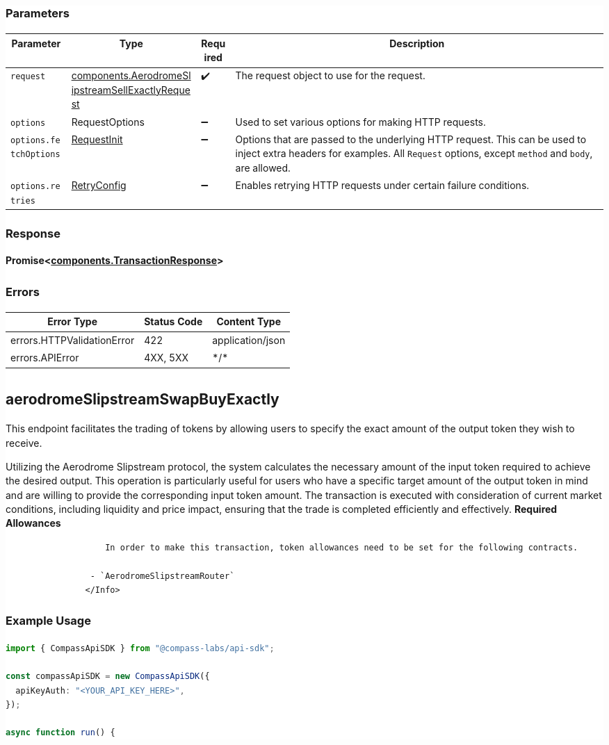 ### Parameters

| Parameter                                                                                                                                                                      | Type                                                                                                                                                                           | Required                                                                                                                                                                       | Description                                                                                                                                                                    |
| ------------------------------------------------------------------------------------------------------------------------------------------------------------------------------ | ------------------------------------------------------------------------------------------------------------------------------------------------------------------------------ | ------------------------------------------------------------------------------------------------------------------------------------------------------------------------------ | ------------------------------------------------------------------------------------------------------------------------------------------------------------------------------ |
| `request`                                                                                                                                                                      | [components.AerodromeSlipstreamSellExactlyRequest](../../models/components/aerodromeslipstreamsellexactlyrequest.md)                                                           | :heavy_check_mark:                                                                                                                                                             | The request object to use for the request.                                                                                                                                     |
| `options`                                                                                                                                                                      | RequestOptions                                                                                                                                                                 | :heavy_minus_sign:                                                                                                                                                             | Used to set various options for making HTTP requests.                                                                                                                          |
| `options.fetchOptions`                                                                                                                                                         | [RequestInit](https://developer.mozilla.org/en-US/docs/Web/API/Request/Request#options)                                                                                        | :heavy_minus_sign:                                                                                                                                                             | Options that are passed to the underlying HTTP request. This can be used to inject extra headers for examples. All `Request` options, except `method` and `body`, are allowed. |
| `options.retries`                                                                                                                                                              | [RetryConfig](../../lib/utils/retryconfig.md)                                                                                                                                  | :heavy_minus_sign:                                                                                                                                                             | Enables retrying HTTP requests under certain failure conditions.                                                                                                               |

### Response

**Promise\<[components.TransactionResponse](../../models/components/transactionresponse.md)\>**

### Errors

| Error Type                 | Status Code                | Content Type               |
| -------------------------- | -------------------------- | -------------------------- |
| errors.HTTPValidationError | 422                        | application/json           |
| errors.APIError            | 4XX, 5XX                   | \*/\*                      |

## aerodromeSlipstreamSwapBuyExactly

This endpoint facilitates the trading of tokens by allowing users to specify the
exact amount of the output token they wish to receive.

Utilizing the Aerodrome Slipstream protocol, the system calculates the necessary
amount of the input token required to achieve the desired output. This operation is
particularly useful for users who have a specific target amount of the output token
in mind and are willing to provide the corresponding input token amount. The
transaction is executed with consideration of current market conditions, including
liquidity and price impact, ensuring that the trade is completed efficiently and
effectively.
                    <Info>
                    **Required Allowances**

                        In order to make this transaction, token allowances need to be set for the following contracts.

                     - `AerodromeSlipstreamRouter`
                    </Info>
                

### Example Usage


```typescript
import { CompassApiSDK } from "@compass-labs/api-sdk";

const compassApiSDK = new CompassApiSDK({
  apiKeyAuth: "<YOUR_API_KEY_HERE>",
});

async function run() {
```